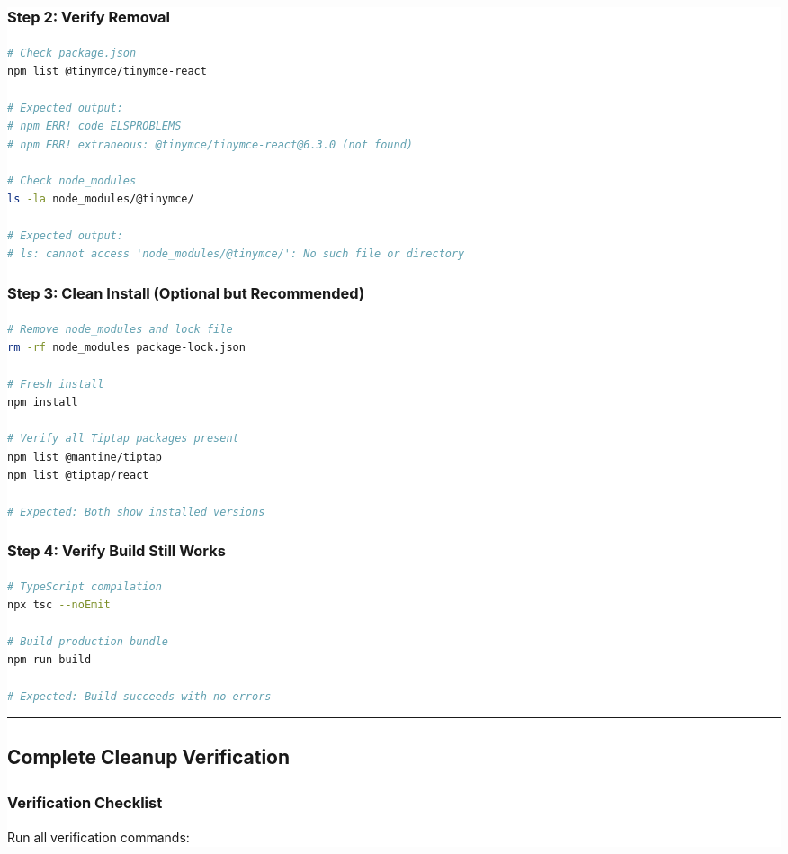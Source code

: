 ### Step 2: Verify Removal

```bash
# Check package.json
npm list @tinymce/tinymce-react

# Expected output:
# npm ERR! code ELSPROBLEMS
# npm ERR! extraneous: @tinymce/tinymce-react@6.3.0 (not found)

# Check node_modules
ls -la node_modules/@tinymce/

# Expected output:
# ls: cannot access 'node_modules/@tinymce/': No such file or directory
```

### Step 3: Clean Install (Optional but Recommended)

```bash
# Remove node_modules and lock file
rm -rf node_modules package-lock.json

# Fresh install
npm install

# Verify all Tiptap packages present
npm list @mantine/tiptap
npm list @tiptap/react

# Expected: Both show installed versions
```

### Step 4: Verify Build Still Works

```bash
# TypeScript compilation
npx tsc --noEmit

# Build production bundle
npm run build

# Expected: Build succeeds with no errors
```

---

## Complete Cleanup Verification

### Verification Checklist

Run all verification commands:
